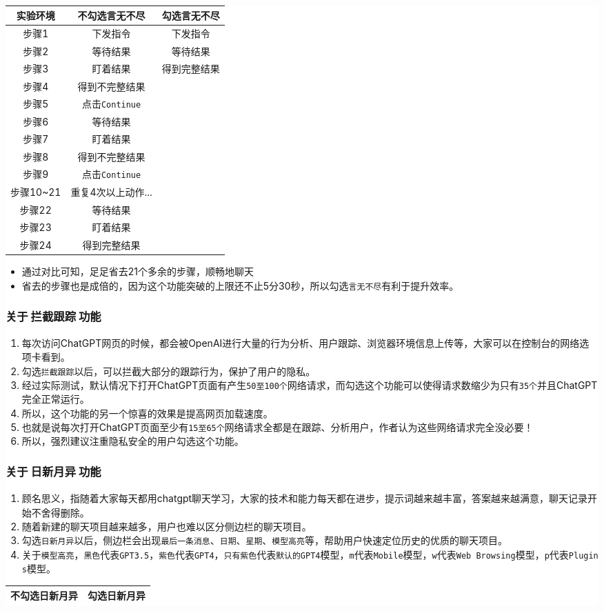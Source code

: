 | 实验环境 |   不勾选言无不尽    |  勾选言无不尽  |
| :------: | :---------------: | :-----------: |
|  步骤1   |      下发指令      |    下发指令    |
|  步骤2   |      等待结果      |    等待结果    |
|  步骤3   |      盯着结果      |   得到完整结果  |
|  步骤4   |   得到不完整结果    |                |
|  步骤5   | 点击```Continue``` |                |
|  步骤6   |      等待结果      |                |
|  步骤7   |      盯着结果      |                |
|  步骤8   |   得到不完整结果    |                |
|  步骤9   | 点击```Continue``` |                |
| 步骤10~21 | 重复4次以上动作... |                |
|  步骤22  |      等待结果      |                |
|  步骤23  |      盯着结果      |                |
|  步骤24  |    得到完整结果     |                |

- 通过对比可知，足足省去21个多余的步骤，顺畅地聊天
- 省去的步骤也是成倍的，因为这个功能突破的上限还不止5分30秒，所以勾选```言无不尽```有利于提升效率。

### 关于 拦截跟踪 功能

1. 每次访问ChatGPT网页的时候，都会被OpenAI进行大量的行为分析、用户跟踪、浏览器环境信息上传等，大家可以在控制台的网络选项卡看到。
2. 勾选```拦截跟踪```以后，可以拦截大部分的跟踪行为，保护了用户的隐私。
3. 经过实际测试，默认情况下打开ChatGPT页面有产生```50至100个```网络请求，而勾选这个功能可以使得请求数缩少为只有```35个```并且ChatGPT完全正常运行。
4. 所以，这个功能的另一个惊喜的效果是提高网页加载速度。
5. 也就是说每次打开ChatGPT页面至少有```15至65个```网络请求全都是在跟踪、分析用户，作者认为这些网络请求完全没必要！
6. 所以，强烈建议注重隐私安全的用户勾选这个功能。

### 关于 日新月异 功能

1. 顾名思义，指随着大家每天都用chatgpt聊天学习，大家的技术和能力每天都在进步，提示词越来越丰富，答案越来越满意，聊天记录开始不舍得删除。
2. 随着新建的聊天项目越来越多，用户也难以区分侧边栏的聊天项目。
3. 勾选```日新月异```以后，侧边栏会出现```最后一条消息```、```日期```、```星期```、```模型高亮```等，帮助用户快速定位历史的优质的聊天项目。
4. 关于```模型高亮```，```黑色```代表```GPT3.5```，```紫色```代表```GPT4```，```只有紫色```代表```默认的GPT4```模型，```m```代表```Mobile```模型，```w```代表```Web Browsing```模型，```p```代表```Plugins```模型。

| 不勾选日新月异 | 勾选日新月异 |
| --- | --- |